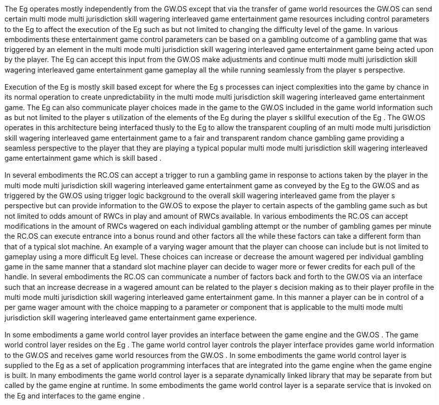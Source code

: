 The Eg operates mostly independently from the GW.OS except that via the transfer of game world resources the GW.OS can send certain multi mode multi jurisdiction skill wagering interleaved game entertainment game resources including control parameters to the Eg to affect the execution of the Eg such as but not limited to changing the difficulty level of the game. In various embodiments these entertainment game control parameters can be based on a gambling outcome of a gambling game that was triggered by an element in the multi mode multi jurisdiction skill wagering interleaved game entertainment game being acted upon by the player. The Eg can accept this input from the GW.OS make adjustments and continue multi mode multi jurisdiction skill wagering interleaved game entertainment game gameplay all the while running seamlessly from the player s perspective.

Execution of the Eg is mostly skill based except for where the Eg s processes can inject complexities into the game by chance in its normal operation to create unpredictability in the multi mode multi jurisdiction skill wagering interleaved game entertainment game. The Eg can also communicate player choices made in the game to the GW.OS included in the game world information such as but not limited to the player s utilization of the elements of the Eg during the player s skillful execution of the Eg . The GW.OS operates in this architecture being interfaced thusly to the Eg to allow the transparent coupling of an multi mode multi jurisdiction skill wagering interleaved game entertainment game to a fair and transparent random chance gambling game providing a seamless perspective to the player that they are playing a typical popular multi mode multi jurisdiction skill wagering interleaved game entertainment game which is skill based .

In several embodiments the RC.OS can accept a trigger to run a gambling game in response to actions taken by the player in the multi mode multi jurisdiction skill wagering interleaved game entertainment game as conveyed by the Eg to the GW.OS and as triggered by the GW.OS using trigger logic background to the overall skill wagering interleaved game from the player s perspective but can provide information to the GW.OS to expose the player to certain aspects of the gambling game such as but not limited to odds amount of RWCs in play and amount of RWCs available. In various embodiments the RC.OS can accept modifications in the amount of RWCs wagered on each individual gambling attempt or the number of gambling games per minute the RC.OS can execute entrance into a bonus round and other factors all the while these factors can take a different form than that of a typical slot machine. An example of a varying wager amount that the player can choose can include but is not limited to gameplay using a more difficult Eg level. These choices can increase or decrease the amount wagered per individual gambling game in the same manner that a standard slot machine player can decide to wager more or fewer credits for each pull of the handle. In several embodiments the RC.OS can communicate a number of factors back and forth to the GW.OS via an interface such that an increase decrease in a wagered amount can be related to the player s decision making as to their player profile in the multi mode multi jurisdiction skill wagering interleaved game entertainment game. In this manner a player can be in control of a per game wager amount with the choice mapping to a parameter or component that is applicable to the multi mode multi jurisdiction skill wagering interleaved game entertainment game experience.

In some embodiments a game world control layer provides an interface between the game engine and the GW.OS . The game world control layer resides on the Eg . The game world control layer controls the player interface provides game world information to the GW.OS and receives game world resources from the GW.OS . In some embodiments the game world control layer is supplied to the Eg as a set of application programming interfaces that are integrated into the game engine when the game engine is built. In many embodiments the game world control layer is a separate dynamically linked library that may be separate from but called by the game engine at runtime. In some embodiments the game world control layer is a separate service that is invoked on the Eg and interfaces to the game engine .
